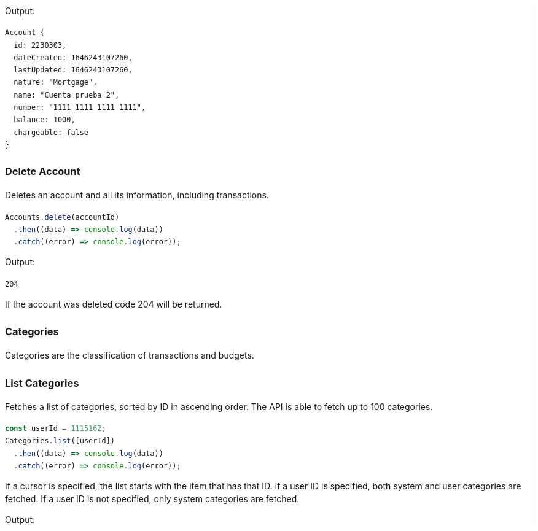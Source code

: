 Output:

```console
Account {
  id: 2230303,
  dateCreated: 1646243107260,
  lastUpdated: 1646243107260,
  nature: "Mortgage",
  name: "Cuenta prueba 2",
  number: "1111 1111 1111 1111",
  balance: 1000,
  chargeable: false
}

```

### Delete Account

Deletes an account and all its information, including transactions.

```javascript
Accounts.delete(accountId)
  .then((data) => console.log(data))
  .catch((error) => console.log(error));
```

Output:

```console
204

```

If the account was deleted code 204 will be returned.

### Categories

Categories are the classification of transactions and budgets.

### List Categories

Fetches a list of categories, sorted by ID in ascending order. The API is able to fetch up to 100 categories.

```javascript
const userId = 1115162;
Categories.list([userId])
  .then((data) => console.log(data))
  .catch((error) => console.log(error));
```

If a cursor is specified, the list starts with the item that has that ID. If a user ID is specified, both system and user categories are fetched. If a user ID is not specified, only system categories are fetched.

Output:
